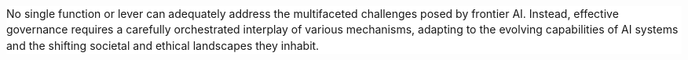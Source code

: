 No single function or lever can adequately address the multifaceted challenges posed by frontier AI. Instead, effective governance requires a carefully orchestrated interplay of various mechanisms, adapting to the evolving capabilities of AI systems and the shifting societal and ethical landscapes they inhabit.